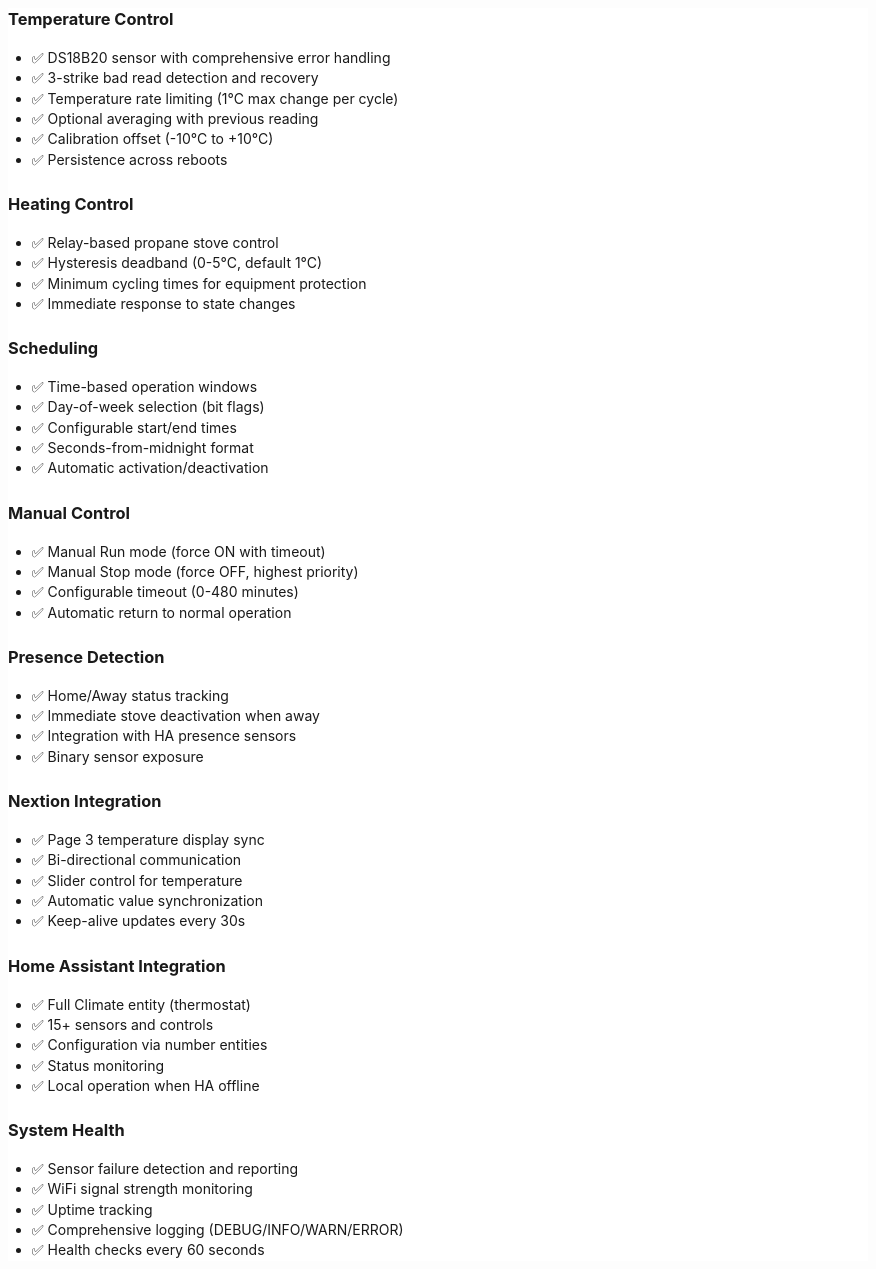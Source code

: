 ### Temperature Control
- ✅ DS18B20 sensor with comprehensive error handling
- ✅ 3-strike bad read detection and recovery
- ✅ Temperature rate limiting (1°C max change per cycle)
- ✅ Optional averaging with previous reading
- ✅ Calibration offset (-10°C to +10°C)
- ✅ Persistence across reboots

### Heating Control
- ✅ Relay-based propane stove control
- ✅ Hysteresis deadband (0-5°C, default 1°C)
- ✅ Minimum cycling times for equipment protection
- ✅ Immediate response to state changes

### Scheduling
- ✅ Time-based operation windows
- ✅ Day-of-week selection (bit flags)
- ✅ Configurable start/end times
- ✅ Seconds-from-midnight format
- ✅ Automatic activation/deactivation

### Manual Control
- ✅ Manual Run mode (force ON with timeout)
- ✅ Manual Stop mode (force OFF, highest priority)
- ✅ Configurable timeout (0-480 minutes)
- ✅ Automatic return to normal operation

### Presence Detection
- ✅ Home/Away status tracking
- ✅ Immediate stove deactivation when away
- ✅ Integration with HA presence sensors
- ✅ Binary sensor exposure

### Nextion Integration
- ✅ Page 3 temperature display sync
- ✅ Bi-directional communication
- ✅ Slider control for temperature
- ✅ Automatic value synchronization
- ✅ Keep-alive updates every 30s

### Home Assistant Integration
- ✅ Full Climate entity (thermostat)
- ✅ 15+ sensors and controls
- ✅ Configuration via number entities
- ✅ Status monitoring
- ✅ Local operation when HA offline

### System Health
- ✅ Sensor failure detection and reporting
- ✅ WiFi signal strength monitoring
- ✅ Uptime tracking
- ✅ Comprehensive logging (DEBUG/INFO/WARN/ERROR)
- ✅ Health checks every 60 seconds
